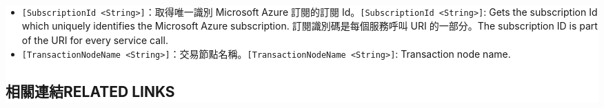   - <span data-ttu-id="e19ec-157">`[SubscriptionId <String>]`：取得唯一識別 Microsoft Azure 訂閱的訂閱 Id。</span><span class="sxs-lookup"><span data-stu-id="e19ec-157">`[SubscriptionId <String>]`: Gets the subscription Id which uniquely identifies the Microsoft Azure subscription.</span></span> <span data-ttu-id="e19ec-158">訂閱識別碼是每個服務呼叫 URI 的一部分。</span><span class="sxs-lookup"><span data-stu-id="e19ec-158">The subscription ID is part of the URI for every service call.</span></span>
  - <span data-ttu-id="e19ec-159">`[TransactionNodeName <String>]`：交易節點名稱。</span><span class="sxs-lookup"><span data-stu-id="e19ec-159">`[TransactionNodeName <String>]`: Transaction node name.</span></span>

## <span data-ttu-id="e19ec-160">相關連結</span><span class="sxs-lookup"><span data-stu-id="e19ec-160">RELATED LINKS</span></span>

